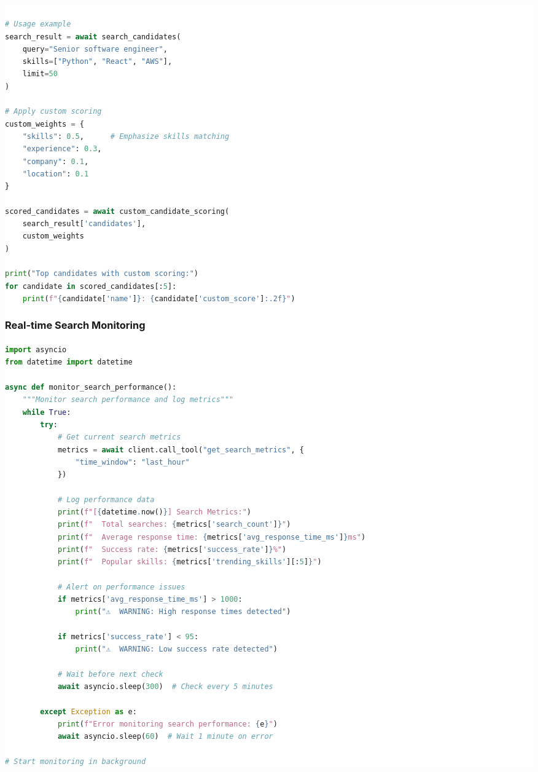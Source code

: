 ```python

# Usage example
search_result = await search_candidates(
    query="Senior software engineer",
    skills=["Python", "React", "AWS"],
    limit=50
)

# Apply custom scoring
custom_weights = {
    "skills": 0.5,      # Emphasize skills matching
    "experience": 0.3,
    "company": 0.1,
    "location": 0.1
}

scored_candidates = await custom_candidate_scoring(
    search_result['candidates'], 
    custom_weights
)

print("Top candidates with custom scoring:")
for candidate in scored_candidates[:5]:
    print(f"{candidate['name']}: {candidate['custom_score']:.2f}")
```

### Real-time Search Monitoring

```python
import asyncio
from datetime import datetime

async def monitor_search_performance():
    """Monitor search performance and log metrics"""
    while True:
        try:
            # Get current search metrics
            metrics = await client.call_tool("get_search_metrics", {
                "time_window": "last_hour"
            })
            
            # Log performance data
            print(f"[{datetime.now()}] Search Metrics:")
            print(f"  Total searches: {metrics['search_count']}")
            print(f"  Average response time: {metrics['avg_response_time_ms']}ms")
            print(f"  Success rate: {metrics['success_rate']}%")
            print(f"  Popular skills: {metrics['trending_skills'][:5]}")
            
            # Alert on performance issues
            if metrics['avg_response_time_ms'] > 1000:
                print("⚠️  WARNING: High response times detected")
            
            if metrics['success_rate'] < 95:
                print("⚠️  WARNING: Low success rate detected")
            
            # Wait before next check
            await asyncio.sleep(300)  # Check every 5 minutes
            
        except Exception as e:
            print(f"Error monitoring search performance: {e}")
            await asyncio.sleep(60)  # Wait 1 minute on error

# Start monitoring in background
```